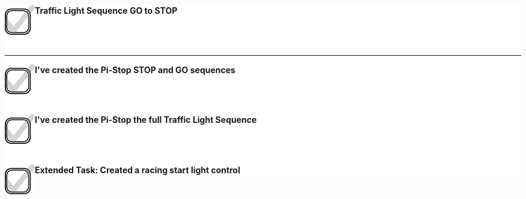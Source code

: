 <p>

<img style="float:left" src="../../markdown_source/markdown/img/CheckClear.png" height=50/>**Traffic Light Sequence GO to STOP**

<p>

<img src="../../markdown_source/markdown/img/space.png" height=30/>

--------

<p>

<img style="float:left" src="../../markdown_source/markdown/img/CheckClear.png" height=50/>**I've created the Pi-Stop STOP and GO sequences**

<p>

<img src="../../markdown_source/markdown/img/space.png" height=30/>

<p>

<img style="float:left" src="../../markdown_source/markdown/img/CheckClear.png" height=50/>**I've created the Pi-Stop the full Traffic Light Sequence**

<p>

<img src="../../markdown_source/markdown/img/space.png" height=30/>

<p>

<img style="float:left" src="../../markdown_source/markdown/img/CheckClear.png" height=50/>**Extended Task: Created a racing start light control**
